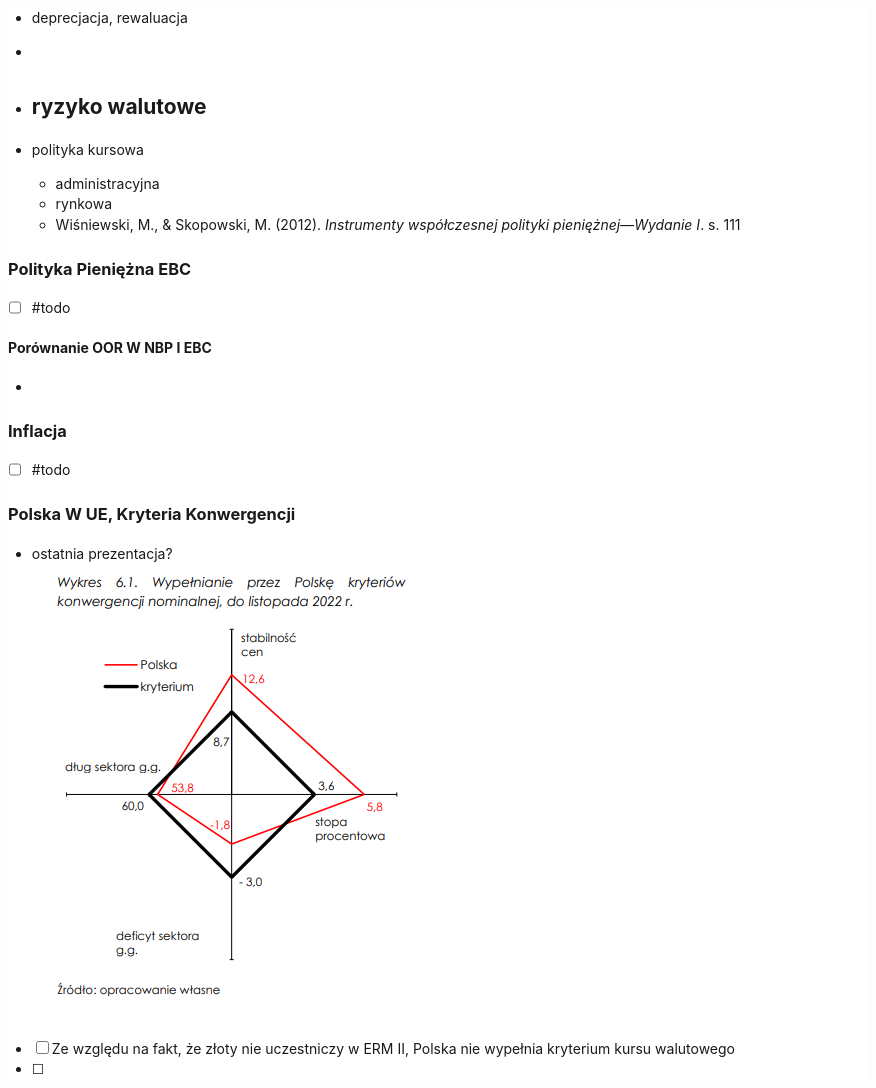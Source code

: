   
  
- deprecjacja, rewaluacja  
-  
- ryzyko walutowe  
	-  
  
- polityka kursowa  
	- administracyjna  
	- rynkowa  
	- Wiśniewski, M., & Skopowski, M. (2012). _Instrumenty współczesnej polityki pieniężnej—Wydanie I_. s. 111  
  
### Polityka Pieniężna EBC  
- [ ] #todo  
  
#### Porównanie OOR W NBP I EBC  
-  
  
  
  
### Inflacja  
- [ ] #todo  
  
### Polska W UE, Kryteria Konwergencji  
- ostatnia prezentacja?  
![image-20230126194609826](./images/image-20230126194609826.png)  
  
- [ ] Ze względu na fakt, że złoty nie uczestniczy w ERM II, Polska nie wypełnia kryterium kursu walutowego  
- [ ]  
  